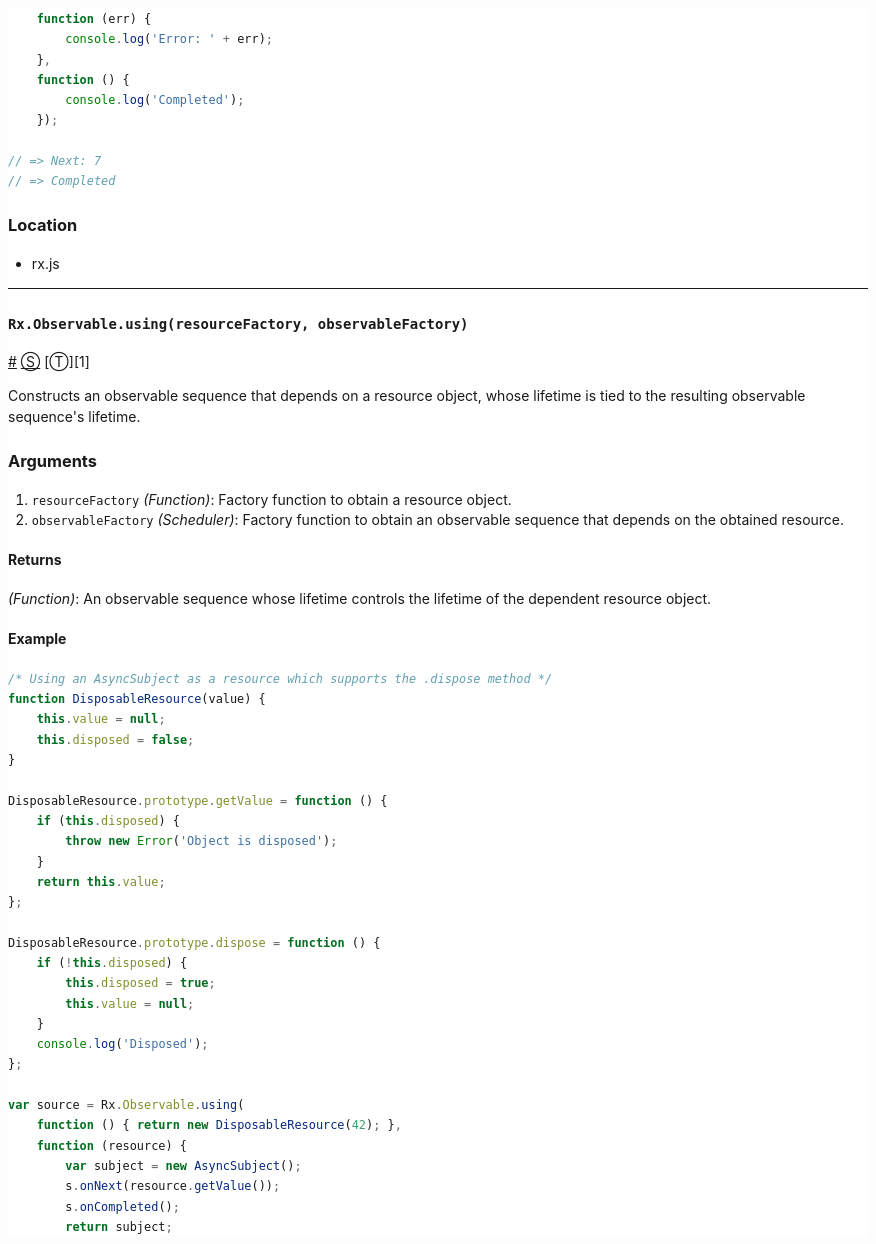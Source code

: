 ```js
    function (err) {
        console.log('Error: ' + err);   
    },
    function () {
        console.log('Completed');   
    });

// => Next: 7
// => Completed 
```

### Location

- rx.js

* * *

### <a id="using"></a>`Rx.Observable.using(resourceFactory, observableFactory)`
<a href="#using">#</a> [&#x24C8;](https://github.com/Reactive-Extensions/RxJS/blob/master/rx.js#L2973-L2987 "View in source") [&#x24C9;][1]

 Constructs an observable sequence that depends on a resource object, whose lifetime is tied to the resulting observable sequence's lifetime.

### Arguments
1. `resourceFactory` *(Function)*: Factory function to obtain a resource object.
2. `observableFactory` *(Scheduler)*: Factory function to obtain an observable sequence that depends on the obtained resource.

#### Returns
*(Function)*: An observable sequence whose lifetime controls the lifetime of the dependent resource object.

#### Example
```js
/* Using an AsyncSubject as a resource which supports the .dispose method */
function DisposableResource(value) {
	this.value = null;
	this.disposed = false;
}

DisposableResource.prototype.getValue = function () {
	if (this.disposed) {
		throw new Error('Object is disposed');
	}
	return this.value;
};

DisposableResource.prototype.dispose = function () {
	if (!this.disposed) {
		this.disposed = true;
		this.value = null;
	}
	console.log('Disposed');
};

var source = Rx.Observable.using(
	function () { return new DisposableResource(42); },
	function (resource) {
		var subject = new AsyncSubject();
		s.onNext(resource.getValue());
		s.onCompleted();
		return subject;
```